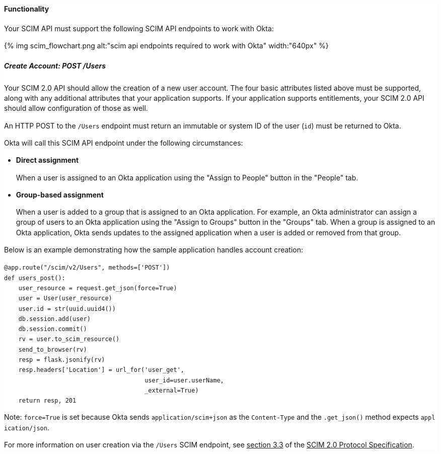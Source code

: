 #### Functionality

Your SCIM API must support the following SCIM API endpoints to work with Okta:

{% img scim_flowchart.png alt:"scim api endpoints required to work with Okta" width:"640px" %}

##### Create Account: POST /Users

Your SCIM 2.0 API should allow the creation of a new user
account.  The four basic attributes listed above must be supported, along
with any additional attributes that your application supports.  If your
application supports entitlements, your SCIM 2.0 API should allow
configuration of those as well.

An HTTP POST to the `/Users` endpoint must return an immutable or
system ID of the user (`id`) must be returned to Okta.

Okta will call this SCIM API endpoint under the following circumstances:

* **Direct assignment**

    When a user is assigned to an Okta application using the "Assign
    to People" button in the "People" tab.
* **Group-based assignment**

    When a user is added to a group that is assigned to an Okta
    application. For example, an Okta administrator can assign a
    group of users to an Okta application using the "Assign to
    Groups" button in the "Groups" tab. When a group is assigned to an
    Okta application, Okta sends updates to the assigned
    application when a user is added or removed from that group.

Below is an example demonstrating how the sample application handles account
creation:

    @app.route("/scim/v2/Users", methods=['POST'])
    def users_post():
        user_resource = request.get_json(force=True)
        user = User(user_resource)
        user.id = str(uuid.uuid4())
        db.session.add(user)
        db.session.commit()
        rv = user.to_scim_resource()
        send_to_browser(rv)
        resp = flask.jsonify(rv)
        resp.headers['Location'] = url_for('user_get',
                                           user_id=user.userName,
                                           _external=True)
        return resp, 201

Note: `force=True` is set because Okta sends
`application/scim+json` as the `Content-Type` and the `.get_json()`
method expects `application/json`.

For more information on user creation via the `/Users` SCIM
endpoint, see [section 3.3](https://tools.ietf.org/html/rfc7644#section-3.3) of the [SCIM 2.0 Protocol Specification](https://tools.ietf.org/html/rfc7644).
